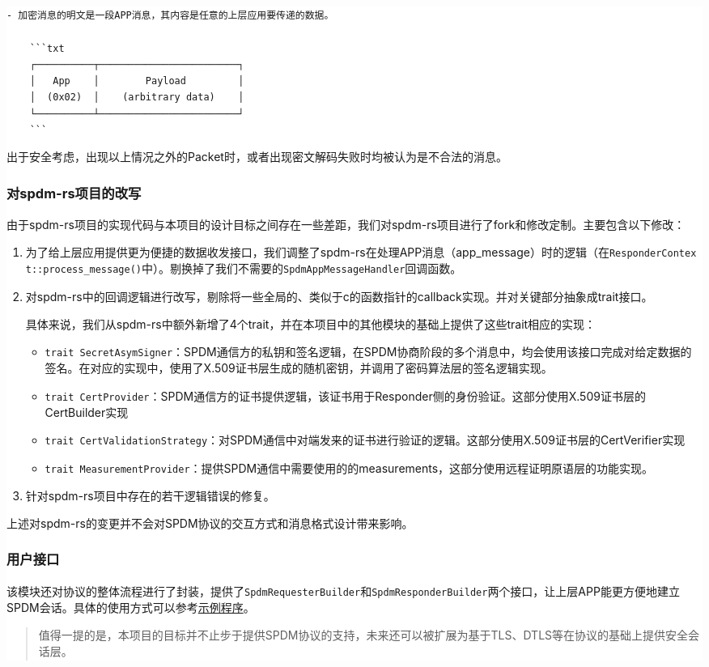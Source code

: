     - 加密消息的明文是一段APP消息，其内容是任意的上层应用要传递的数据。

        ```txt
        ┌──────────┬────────────────────────┐ 
        │   App    │        Payload         │ 
        │  (0x02)  │    (arbitrary data)    │
        └──────────┴────────────────────────┘ 
        ```

出于安全考虑，出现以上情况之外的Packet时，或者出现密文解码失败时均被认为是不合法的消息。

### 对spdm-rs项目的改写
由于spdm-rs项目的实现代码与本项目的设计目标之间存在一些差距，我们对spdm-rs项目进行了fork和修改定制。主要包含以下修改：

1. 为了给上层应用提供更为便捷的数据收发接口，我们调整了spdm-rs在处理APP消息（app_message）时的逻辑（在`ResponderContext::process_message()`中）。剔换掉了我们不需要的`SpdmAppMessageHandler`回调函数。

2. 对spdm-rs中的回调逻辑进行改写，剔除将一些全局的、类似于c的函数指针的callback实现。并对关键部分抽象成trait接口。

    具体来说，我们从spdm-rs中额外新增了4个trait，并在本项目中的其他模块的基础上提供了这些trait相应的实现：

    - `trait SecretAsymSigner`：SPDM通信方的私钥和签名逻辑，在SPDM协商阶段的多个消息中，均会使用该接口完成对给定数据的签名。在对应的实现中，使用了X.509证书层生成的随机密钥，并调用了密码算法层的签名逻辑实现。

    - `trait CertProvider`：SPDM通信方的证书提供逻辑，该证书用于Responder侧的身份验证。这部分使用X.509证书层的CertBuilder实现
    
    - `trait CertValidationStrategy`：对SPDM通信中对端发来的证书进行验证的逻辑。这部分使用X.509证书层的CertVerifier实现

    - `trait MeasurementProvider`：提供SPDM通信中需要使用的的measurements，这部分使用远程证明原语层的功能实现。

3. 针对spdm-rs项目中存在的若干逻辑错误的修复。

上述对spdm-rs的变更并不会对SPDM协议的交互方式和消息格式设计带来影响。

### 用户接口
该模块还对协议的整体流程进行了封装，提供了`SpdmRequesterBuilder`和`SpdmResponderBuilder`两个接口，让上层APP能更方便地建立SPDM会话。具体的使用方式可以参考[示例程序](/examples/spdm)。


> 值得一提的是，本项目的目标并不止步于提供SPDM协议的支持，未来还可以被扩展为基于TLS、DTLS等在协议的基础上提供安全会话层。


